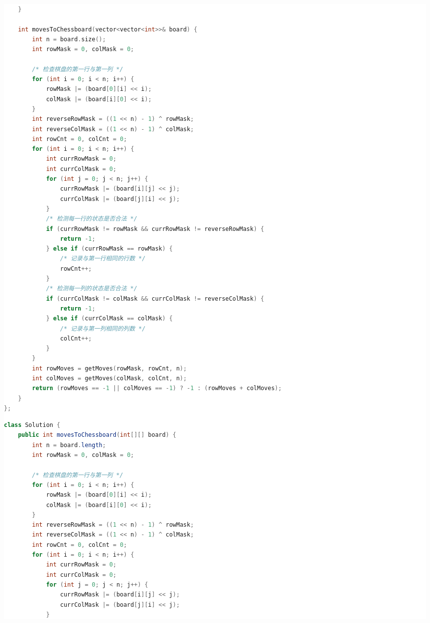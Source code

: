 ```C++ [sol1-C++]
    }

    int movesToChessboard(vector<vector<int>>& board) {
        int n = board.size();
        int rowMask = 0, colMask = 0;        

        /* 检查棋盘的第一行与第一列 */
        for (int i = 0; i < n; i++) {
            rowMask |= (board[0][i] << i);
            colMask |= (board[i][0] << i);
        }
        int reverseRowMask = ((1 << n) - 1) ^ rowMask;
        int reverseColMask = ((1 << n) - 1) ^ colMask;
        int rowCnt = 0, colCnt = 0;
        for (int i = 0; i < n; i++) {
            int currRowMask = 0;
            int currColMask = 0;
            for (int j = 0; j < n; j++) {
                currRowMask |= (board[i][j] << j);
                currColMask |= (board[j][i] << j);
            }
            /* 检测每一行的状态是否合法 */
            if (currRowMask != rowMask && currRowMask != reverseRowMask) {
                return -1;
            } else if (currRowMask == rowMask) {
                /* 记录与第一行相同的行数 */
                rowCnt++;
            }
            /* 检测每一列的状态是否合法 */
            if (currColMask != colMask && currColMask != reverseColMask) {
                return -1;
            } else if (currColMask == colMask) {
                /* 记录与第一列相同的列数 */
                colCnt++;
            }
        }
        int rowMoves = getMoves(rowMask, rowCnt, n);
        int colMoves = getMoves(colMask, colCnt, n);
        return (rowMoves == -1 || colMoves == -1) ? -1 : (rowMoves + colMoves); 
    }
};
```

```Java [sol1-Java]
class Solution {
    public int movesToChessboard(int[][] board) {
        int n = board.length;
        int rowMask = 0, colMask = 0;        

        /* 检查棋盘的第一行与第一列 */
        for (int i = 0; i < n; i++) {
            rowMask |= (board[0][i] << i);
            colMask |= (board[i][0] << i);
        }
        int reverseRowMask = ((1 << n) - 1) ^ rowMask;
        int reverseColMask = ((1 << n) - 1) ^ colMask;
        int rowCnt = 0, colCnt = 0;
        for (int i = 0; i < n; i++) {
            int currRowMask = 0;
            int currColMask = 0;
            for (int j = 0; j < n; j++) {
                currRowMask |= (board[i][j] << j);
                currColMask |= (board[j][i] << j);
            }
```